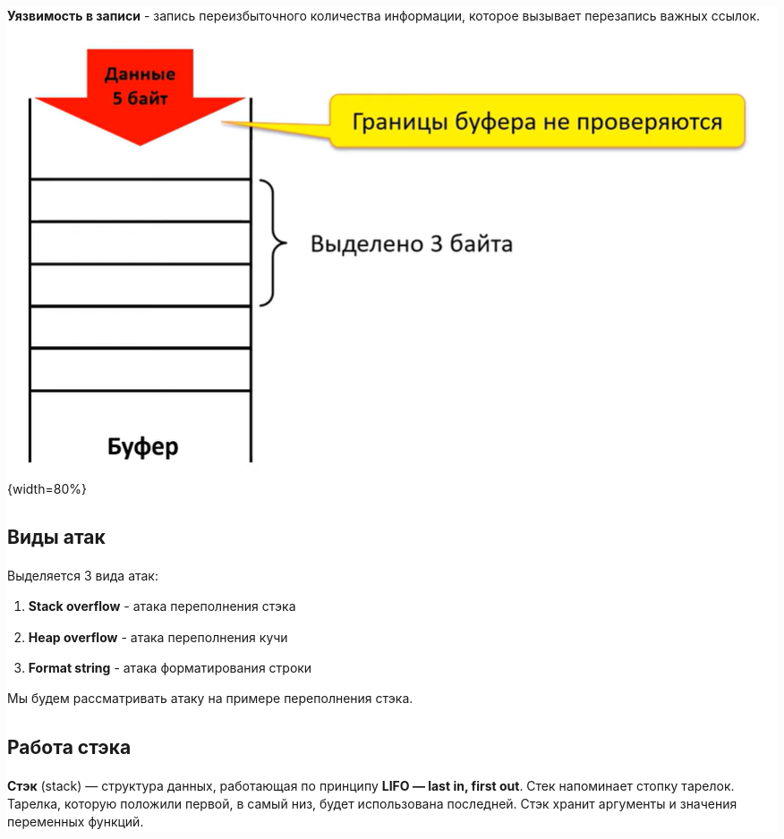 **Уязвимость в записи** - запись переизбыточного количества информации, которое вызывает перезапись важных ссылок.

![](./image/1.PNG){width=80%}

## Виды атак

Выделяется 3 вида атак:

1. **Stack overflow** - атака переполнения стэка

2. **Heap overflow** - атака переполнения кучи

3. **Format string** - атака форматирования строки

Мы будем рассматривать атаку на примере переполнения стэка.

## Работа стэка

**Стэк** (stack) — структура данных, работающая по принципу **LIFO — last in, first out**. Стек напоминает стопку тарелок. Тарелка, которую положили первой, в самый низ, будет использована последней. Стэк хранит аргументы и значения переменных функций.
